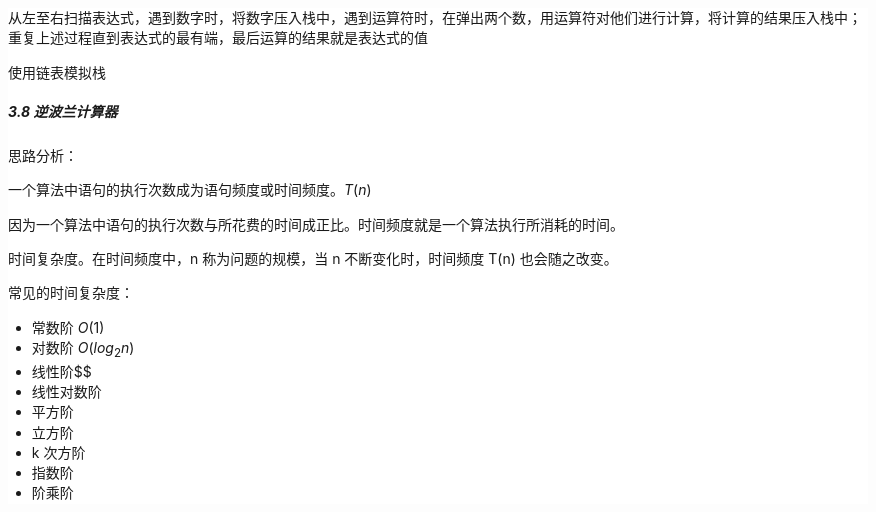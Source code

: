    从左至右扫描表达式，遇到数字时，将数字压入栈中，遇到运算符时，在弹出两个数，用运算符对他们进行计算，将计算的结果压入栈中；重复上述过程直到表达式的最有端，最后运算的结果就是表达式的值

使用链表模拟栈

   ##### 3.8 逆波兰计算器

   思路分析：

一个算法中语句的执行次数成为语句频度或时间频度。$T(n)$

因为一个算法中语句的执行次数与所花费的时间成正比。时间频度就是一个算法执行所消耗的时间。

时间复杂度。在时间频度中，n 称为问题的规模，当 n 不断变化时，时间频度 T(n) 也会随之改变。

常见的时间复杂度：

- 常数阶 $O(1)$
- 对数阶 $O(log_2n)$
- 线性阶$$
- 线性对数阶
- 平方阶
- 立方阶
- k 次方阶
- 指数阶
- 阶乘阶